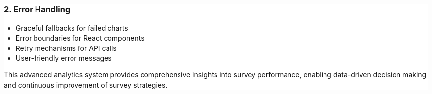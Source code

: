 ### 2. **Error Handling**
- Graceful fallbacks for failed charts
- Error boundaries for React components
- Retry mechanisms for API calls
- User-friendly error messages

This advanced analytics system provides comprehensive insights into survey performance, enabling data-driven decision making and continuous improvement of survey strategies. 